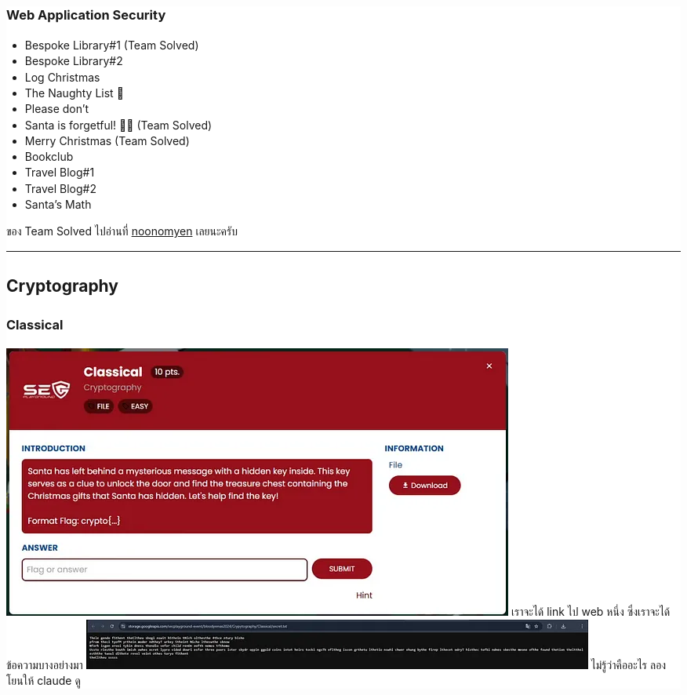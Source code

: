 ### Web Application Security
- Bespoke Library#1  (Team Solved)
- Bespoke Library#2
- Log Christmas
- The Naughty List 🎄
- Please don’t
- Santa is forgetful! 🎅😄  (Team Solved)
- Merry Christmas  (Team Solved)
- Bookclub
- Travel Blog#1
- Travel Blog#2
- Santa’s Math

ของ Team Solved ไปอ่านที่ [noonomyen](https://blog.noonomyen.com/posts/ctf/secplayground-bloody-xmas-ctf-2024-writeup/) เลยนะครับ

---

## Cryptography

### Classical

![](images/1.webp)
เราจะได้ link ไป web หนึ่ง ซึ่งเราจะได้ข้อความบางอย่างมา
![](images/2_real.webp)
ไม่รู้ว่าคืออะไร ลองโยนให้ claude ดู